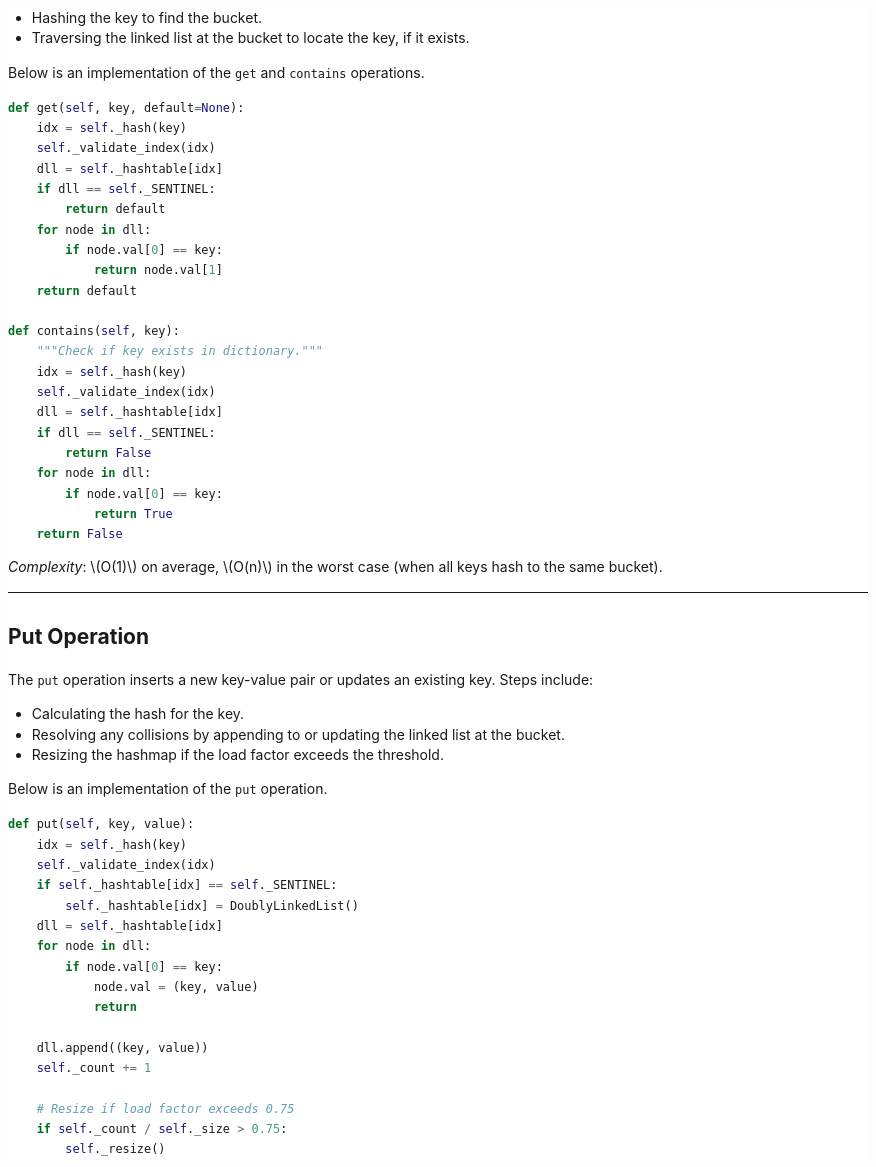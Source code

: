 - Hashing the key to find the bucket.
- Traversing the linked list at the bucket to locate the key, if it exists.

Below is an implementation of the `get` and `contains` operations.

```python
def get(self, key, default=None):
    idx = self._hash(key)
    self._validate_index(idx)
    dll = self._hashtable[idx]
    if dll == self._SENTINEL:
        return default
    for node in dll:
        if node.val[0] == key:
            return node.val[1]
    return default
    
def contains(self, key):
    """Check if key exists in dictionary."""
    idx = self._hash(key)
    self._validate_index(idx)
    dll = self._hashtable[idx]
    if dll == self._SENTINEL:
        return False
    for node in dll:
        if node.val[0] == key:
            return True
    return False
```

*Complexity*: \\(O(1)\\) on average, \\(O(n)\\) in the worst case (when all keys hash to the same bucket).

---

## Put Operation

The `put` operation inserts a new key-value pair or updates an existing key. Steps include:

- Calculating the hash for the key.
- Resolving any collisions by appending to or updating the linked list at the bucket.
- Resizing the hashmap if the load factor exceeds the threshold.

Below is an implementation of the `put` operation.

```python
def put(self, key, value):
    idx = self._hash(key)
    self._validate_index(idx)
    if self._hashtable[idx] == self._SENTINEL:
        self._hashtable[idx] = DoublyLinkedList()
    dll = self._hashtable[idx]
    for node in dll:
        if node.val[0] == key:
            node.val = (key, value)
            return

    dll.append((key, value))
    self._count += 1

    # Resize if load factor exceeds 0.75
    if self._count / self._size > 0.75:
        self._resize()
```
